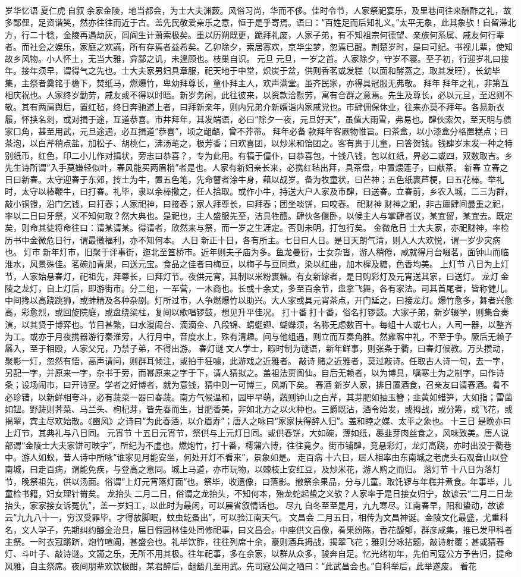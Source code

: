 岁华忆语 夏仁虎
自叙
余家金陵，地当都会，为士大夫渊薮。风俗习尚，华而不侈。佳时令节，人家祭祀宴乐，及里巷间往来酬酢之礼，故多鄙俚，足资谐笑，然亦往往而近于古。盖先民敬爱亲乐之意，恒于是乎寄焉。语曰：“百姓足而后知礼义。”太平无象，此其象欤！自留滞北方，行二十稔，金陵再遇劫灰，闾阎生计萧索极矣。重以历朔既更，跪拜礼废，人家子弟，有不知祖宗何德望、亲族何系属、戚友何行辈者。而社会之娱乐，家庭之欢讌，所有存焉者益希矣。乙卯除夕，索居寡欢，京华尘梦，忽焉已醒。荆楚岁时，是曰可纪。书视儿辈，使知故乡风物。小人怀土，无当大雅，弇鄙之讥，未遑顾也。枝巢自识。
元旦
元旦，一岁之首。人家除夕，守岁不寝。至子初，行迎岁礼曰接年。接年须早，谓得气之先也。士大夫家男妇具章服，祀天地于中堂，炽炭于盆，供则香茗或发糕（以面和酵蒸之，取其发旺），长幼毕集，主祭者奠铭于檐下，焚纸马，燃爆竹，卑幼拜尊长，童仆拜主人，欢声满堂。虽齐民家，亦得具冠服无弗敬。
拜年
拜年之礼，非第互相庆祝也。人家终岁勤劳，戚友或不得以时晤。新岁务闲，此往彼来，以资款洽慰劳，寓有合群之意焉。先生及尊长，必以元旦，至迟则不敬。其有两肩舆后，置红毡，终日奔驰道上者，曰拜新亲年，则内兄弟介新婿诣内家戚党也。市肆佣保休业，往来亦莫不拜年。各易新衣履，怀挟名刺，或对揖于途，互道恭喜。市井拜年，其发端语，必曰“除夕一夜，元旦好天”，虽值大雨雪，弗易也。肆伙索欠，至天明与债家口角，甚至用武，元旦途遇，必互揖道“恭喜”，顷之龃龉，曾不芥蒂。
拜年必备
款拜年客厥物惟旨。曰茶盒，以小漆盒分格置糕点；曰茶泡，以白芹稍点盐，加松子、胡桃仁，沸汤芼之，极芳香；曰欢喜团，以炒米和饴团之。客有赉于儿童，曰答贺钱。钱肆岁末发一种之特别纸币，红色，印二小儿作对揖状，旁志曰恭喜？，专为此用。有犒于僮仆，曰恭喜包，十钱八钱，包以红纸，畀必二或四，双数取吉。乡先生诗所谓“入手莫嫌轻似叶，春风能买两眉梢”者是也。人家有新妇亲长来，必携红毡出拜，具茶盘，中置煨莲子，曰献茶。
新春
立春之日曰新春。太守迎春于东郊，抟土为牛，置五色笔，先命瞽者涂牛身，藉以觇岁。备为牧童状，曰芒神；五色纸裹芦梗，曰五花棒。举礼时，太守以棒鞭牛，曰打春。礼毕，隶以余棒撒之，任人拾取。或作小牛，持送大户人家及市肆，曰送春。立春前，乡农入城，二三为群，敲小铜镫，沿门乞钱，曰打春；人家祀神，曰接春；家人拜尊长，曰拜春；团坐啖饼，曰咬春。
祀财神
财神之祀，非古廛肆间最重之祀，率以二日曰牙祭，义不知何取？然大典也。是祀也，主人盛服先至，洁具牲醴。肆伙各偃卧，以候主人与掌肆者议，某宜留，某宜去。既定矣，则命其徒将命往曰：请某请某。得请者，欣然来与祭，而一岁之生涯定。否则未明，打包行矣。
金微危日
士大夫家，亦祀财神，率检历书中金微危日行，谓最徼福利，亦不知何本。
人日
新正十日，各有所主。七日曰人日。是日天朗气清，则人人大欢悦，谓一岁少灾病也。
灯市
新年灯市，旧聚于评事街，迤北至笪桥市。近年则夫子庙为多。鱼龙曼衍，士女杂沓，游人稍倦，咸就得月台啜茗，面钟山而临淮水，风景殊佳。茗碗加青果，曰送元宝。食品之佳者曰梅豆，以梅子与豆同煮，染以红曲，加木樨及糖，色香均美。
上灯节
八日为上灯节，人家始悬春灯，祀祖先，拜尊长，曰拜灯节。夜供元宵，其制以米粉裹糖。有女新嫁者，是日购彩灯及元宵送其家，曰送灯。
龙灯
金陵之龙灯，自上灯后，即游街市。分二组，一军营，一木商也。长或十余丈，多至百余节，盘拿飞舞，各有家法。司其首尾者，皆称健儿。中间搀以高跷跳狮，或蚌精及各种杂剧。灯所过市，人争燃爆竹以助兴。大人家或具元宵茶点，开门延之，曰接龙灯。爆竹愈多，舞者兴愈高，彩愈烈，或回旋院庭，或盘绕梁柱，复间以歌唱锣鼓，想见升平佳况。
打十番
打十番，俗名打锣鼓。大家子弟，新岁辍学，则集合奏演，以其贤于博弈也。节目甚繁，曰水漫闹台、滴滴金、八段锦、蜻蜓翅、蝴蝶须，名称无虑数百十。每组十人或七人，人司一器，以整齐为工。或亦于月夜携器游行秦淮旁，人行月中，音度水上，殊有清趣。间与他组遇，则立而互奏角胜。然雍客中礼，不至于争。厥后无赖子羼入，至于相殴，人家父兄，乃禁子弟，不得出游。
春灯谜
文人学士，暇时制为谜语，新年鲜事，则张条于衢，曰春灯候教。万头攒动，聚影一灯，忽然有悟，高声请问，则群耳倾注，或拍手狂噱，此游戏之近雅者。
敲诗
赌之近雅者，莫过敲诗。任取古人诗一句，去一字，另配一字，并原来一字，杂书于旁，而幂原来之字于下，请人猜拟之。盖祖法贾阆仙。自后无赖者，以为博具，嘱寒士为之制字，曰作诗条；设场闹市，曰开诗室。学者之好博者，就为意钱，猜中则一可博三，风斯下矣。
春酒
新岁人家，排日置酒食，召亲友曰请春酒。肴不必珍错，以新鲜相夸斗，必有蔬菜一器曰春蔬。南方气候温和，园甲早萌，蔬则钟山之白芹，其芽肥如抽玉簪；韭黄如蜡笋，大如指；雷菌如钮。野蔬则荠菜、马兰头、枸杞芽，皆先春而生，甘肥香美，非如北方之以火种也。三爵既沾，酒令始发，或拇战，或分筹，或飞花，或揭翠，宾主尽欢始散。《豳风》之诗曰“为此春酒，以介眉寿”；唐人之咏曰“家家扶得醉人归”。盖和睦之媒、太平之象也。
十三日
是晚亦曰上灯节，其典礼与八日同。
元宵节
十五日元宵节，祭供与上元灯日同。或供春饼，大如碗，薄如纸，裹韭芽肉丝食之，风味致美。唐人说部谓“金陵士大夫家饼可映字”，所纪为不虚也。燃炮竹，打十番，樗蒲六博，往往竟夕。街市铺肆，竞悬彩灯，龙灯高跷，亦时出没于衢巷中。游人如蚁，昔人诗中所咏“谁家见月能安坐，何处开灯不看来”，景象如是。
走百病
十六日，居人相率由东南城之老虎头石观音山以登南城，曰走百病，谓能免疾，与登高之意同。城上马道，亦市玩物，以棘枝上安红豆，及炒米花，游人购之而归。
落灯节
十八日为落灯节，晚祭祖先，供以汤面。俗谓“上灯元宵落灯面”也。祭毕，收遗像，曰落影。撤祭余果品，分与儿童。取饦锣与年糕并煮食。年事毕，儿童检书籍，妇女理针黹矣。
龙抬头
二月二日，俗谓之龙抬头，不知何本，殆龙蛇起蛰之义欤？人家率于是日接女归宁，故谚云“二月二日龙抬头，家家接女诉冤仇”，盖一岁妇工，以此时为最闲，可以展省叙情话也。
尽九
自冬至至是月，九九寒尽。江南春早，阳和蛰动，故谚云“九九八十一，穷汉受罪毕。才得放脚眠，蚊虫龁蚤出”，可以验江南天气。
文昌会
二月五日，相传为文昌神诞。金陵文化最盛，尤重科名，文人学子，先期纠约醵金治具，届日假园林佳处同修祀事，曰文昌会。中座供文昌像，肴果纷陈，香花馥郁，群彦咸集，推已发甲科者主祭。一时衣冠蹡跻，炮竹喧阗，甚盛会也。礼毕饮胙，往往列席十余，豪则酒兵拇战，揭翠飞花；雅则分咏拈题，敲诗射覆；甚或猜春灯、斗叶子、敲诗谜。文讌之乐，无所不用其极。往年祀事，多在余家，以群从众多，骏奔自足。忆光绪初年，先伯司寇公方予告归，提命风雅，自主祭席。夜间朋辈欢饮极酣，某君醉后，龃龉几至用武。先司寇公闻之哂曰：“此武昌会也。”自科举后，此举遂废。
看花